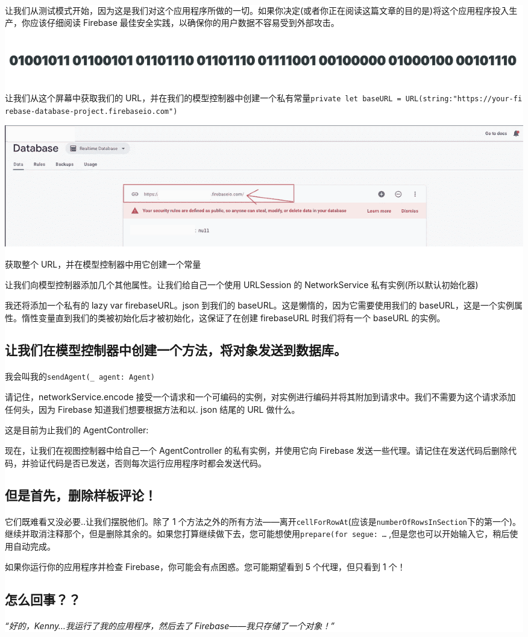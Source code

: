 让我们从测试模式开始，因为这是我们对这个应用程序所做的一切。如果你决定(或者你正在阅读这篇文章的目的是)将这个应用程序投入生产，你应该仔细阅读 Firebase 最佳安全实践，以确保你的用户数据不容易受到外部攻击。

![](img/d88785579bb5161ccd3fe326ac18924e.png)

让我们从这个屏幕中获取我们的 URL，并在我们的模型控制器中创建一个私有常量`private let baseURL = URL(string:"https://your-firebase-database-project.firebaseio.com")`

![](img/2d36958c0f87ebaef3545e875f15e556.png)

获取整个 URL，并在模型控制器中用它创建一个常量

让我们向模型控制器添加几个其他属性。让我们给自己一个使用 URLSession 的 NetworkService 私有实例(所以默认初始化器)

我还将添加一个私有的 lazy var firebaseURL。json 到我们的 baseURL。这是懒惰的，因为它需要使用我们的 baseURL，这是一个实例属性。惰性变量直到我们的类被初始化后才被初始化，这保证了在创建 firebaseURL 时我们将有一个 baseURL 的实例。

## 让我们在模型控制器中创建一个方法，将对象发送到数据库。

我会叫我的`sendAgent(_ agent: Agent)`

请记住，networkService.encode 接受一个请求和一个可编码的实例，对实例进行编码并将其附加到请求中。我们不需要为这个请求添加任何头，因为 Firebase 知道我们想要根据方法和以. json 结尾的 URL 做什么。

这是目前为止我们的 AgentController:

现在，让我们在视图控制器中给自己一个 AgentController 的私有实例，并使用它向 Firebase 发送一些代理。请记住在发送代码后删除代码，并验证代码是否已发送，否则每次运行应用程序时都会发送代码。

## 但是首先，删除样板评论！

它们既难看又没必要..让我们摆脱他们。除了 1 个方法之外的所有方法——离开`cellForRowAt`(应该是`numberOfRowsInSection`下的第一个)。继续并取消注释那个，但是删除其余的。如果您打算继续做下去，您可能想使用`prepare(for segue: …` ,但是您也可以开始输入它，稍后使用自动完成。

如果你运行你的应用程序并检查 Firebase，你可能会有点困惑。您可能期望看到 5 个代理，但只看到 1 个！

## 怎么回事？？

*“好的，Kenny…我运行了我的应用程序，然后去了 Firebase——我只存储了一个对象！”*
